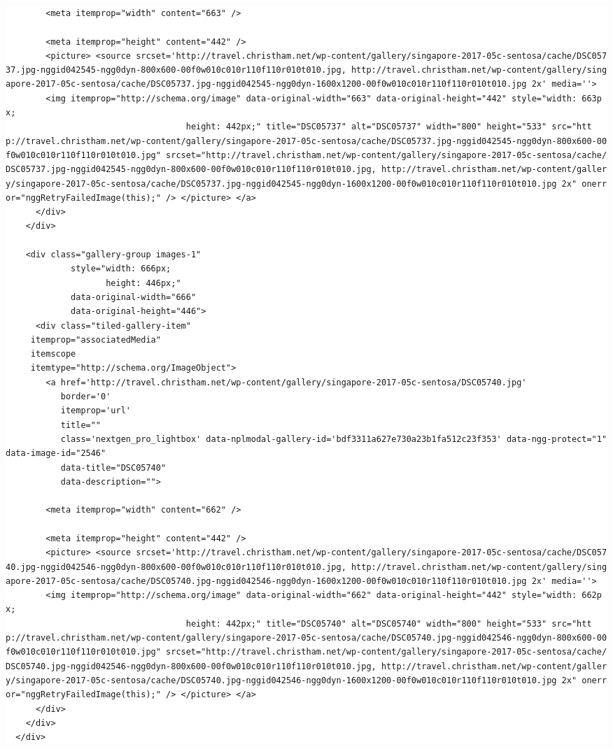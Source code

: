             <meta itemprop="width" content="663" />
            
            <meta itemprop="height" content="442" />
            <picture> <source srcset='http://travel.christham.net/wp-content/gallery/singapore-2017-05c-sentosa/cache/DSC05737.jpg-nggid042545-ngg0dyn-800x600-00f0w010c010r110f110r010t010.jpg, http://travel.christham.net/wp-content/gallery/singapore-2017-05c-sentosa/cache/DSC05737.jpg-nggid042545-ngg0dyn-1600x1200-00f0w010c010r110f110r010t010.jpg 2x' media=''> 
            <img itemprop="http://schema.org/image" data-original-width="663" data-original-height="442" style="width: 663px;
                                        height: 442px;" title="DSC05737" alt="DSC05737" width="800" height="533" src="http://travel.christham.net/wp-content/gallery/singapore-2017-05c-sentosa/cache/DSC05737.jpg-nggid042545-ngg0dyn-800x600-00f0w010c010r110f110r010t010.jpg" srcset="http://travel.christham.net/wp-content/gallery/singapore-2017-05c-sentosa/cache/DSC05737.jpg-nggid042545-ngg0dyn-800x600-00f0w010c010r110f110r010t010.jpg, http://travel.christham.net/wp-content/gallery/singapore-2017-05c-sentosa/cache/DSC05737.jpg-nggid042545-ngg0dyn-1600x1200-00f0w010c010r110f110r010t010.jpg 2x" onerror="nggRetryFailedImage(this);" /> </picture> </a>
          </div>
        </div>
        
        <div class="gallery-group images-1"
                 style="width: 666px;
                        height: 446px;"
                 data-original-width="666"
                 data-original-height="446">
          <div class="tiled-gallery-item"
         itemprop="associatedMedia"
         itemscope
         itemtype="http://schema.org/ImageObject">
            <a href='http://travel.christham.net/wp-content/gallery/singapore-2017-05c-sentosa/DSC05740.jpg'
               border='0'
               itemprop='url'
               title=""
               class='nextgen_pro_lightbox' data-nplmodal-gallery-id='bdf3311a627e730a23b1fa512c23f353' data-ngg-protect="1"               data-image-id="2546"
               data-title="DSC05740"
               data-description=""> 
            
            <meta itemprop="width" content="662" />
            
            <meta itemprop="height" content="442" />
            <picture> <source srcset='http://travel.christham.net/wp-content/gallery/singapore-2017-05c-sentosa/cache/DSC05740.jpg-nggid042546-ngg0dyn-800x600-00f0w010c010r110f110r010t010.jpg, http://travel.christham.net/wp-content/gallery/singapore-2017-05c-sentosa/cache/DSC05740.jpg-nggid042546-ngg0dyn-1600x1200-00f0w010c010r110f110r010t010.jpg 2x' media=''> 
            <img itemprop="http://schema.org/image" data-original-width="662" data-original-height="442" style="width: 662px;
                                        height: 442px;" title="DSC05740" alt="DSC05740" width="800" height="533" src="http://travel.christham.net/wp-content/gallery/singapore-2017-05c-sentosa/cache/DSC05740.jpg-nggid042546-ngg0dyn-800x600-00f0w010c010r110f110r010t010.jpg" srcset="http://travel.christham.net/wp-content/gallery/singapore-2017-05c-sentosa/cache/DSC05740.jpg-nggid042546-ngg0dyn-800x600-00f0w010c010r110f110r010t010.jpg, http://travel.christham.net/wp-content/gallery/singapore-2017-05c-sentosa/cache/DSC05740.jpg-nggid042546-ngg0dyn-1600x1200-00f0w010c010r110f110r010t010.jpg 2x" onerror="nggRetryFailedImage(this);" /> </picture> </a>
          </div>
        </div>
      </div>
      